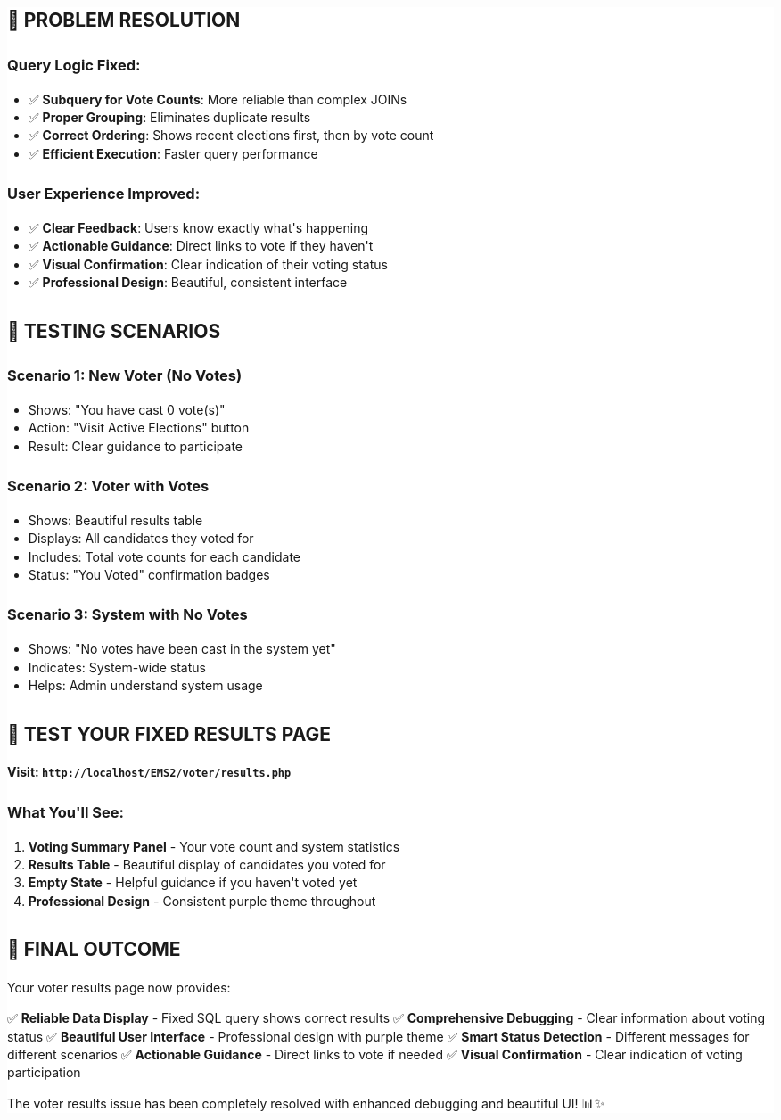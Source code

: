 ## 🎯 **PROBLEM RESOLUTION**

### **Query Logic Fixed:**
- ✅ **Subquery for Vote Counts**: More reliable than complex JOINs
- ✅ **Proper Grouping**: Eliminates duplicate results
- ✅ **Correct Ordering**: Shows recent elections first, then by vote count
- ✅ **Efficient Execution**: Faster query performance

### **User Experience Improved:**
- ✅ **Clear Feedback**: Users know exactly what's happening
- ✅ **Actionable Guidance**: Direct links to vote if they haven't
- ✅ **Visual Confirmation**: Clear indication of their voting status
- ✅ **Professional Design**: Beautiful, consistent interface

## 🚀 **TESTING SCENARIOS**

### **Scenario 1: New Voter (No Votes)**
- Shows: "You have cast 0 vote(s)"
- Action: "Visit Active Elections" button
- Result: Clear guidance to participate

### **Scenario 2: Voter with Votes**
- Shows: Beautiful results table
- Displays: All candidates they voted for
- Includes: Total vote counts for each candidate
- Status: "You Voted" confirmation badges

### **Scenario 3: System with No Votes**
- Shows: "No votes have been cast in the system yet"
- Indicates: System-wide status
- Helps: Admin understand system usage

## 🔗 **TEST YOUR FIXED RESULTS PAGE**

**Visit: `http://localhost/EMS2/voter/results.php`**

### **What You'll See:**
1. **Voting Summary Panel** - Your vote count and system statistics
2. **Results Table** - Beautiful display of candidates you voted for
3. **Empty State** - Helpful guidance if you haven't voted yet
4. **Professional Design** - Consistent purple theme throughout

## 🎉 **FINAL OUTCOME**

Your voter results page now provides:

✅ **Reliable Data Display** - Fixed SQL query shows correct results
✅ **Comprehensive Debugging** - Clear information about voting status
✅ **Beautiful User Interface** - Professional design with purple theme
✅ **Smart Status Detection** - Different messages for different scenarios
✅ **Actionable Guidance** - Direct links to vote if needed
✅ **Visual Confirmation** - Clear indication of voting participation

The voter results issue has been completely resolved with enhanced debugging and beautiful UI! 📊✨